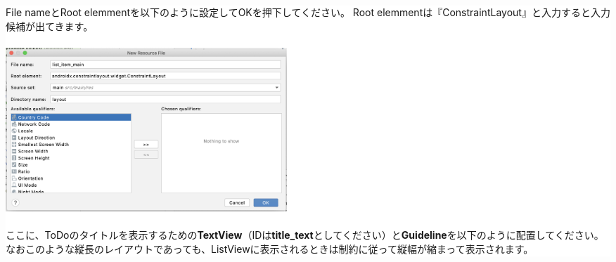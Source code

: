 File nameとRoot elemmentを以下のように設定してOKを押下してください。
Root elemmentは『ConstraintLayout』と入力すると入力候補が出てきます。

#### <img src="images/08/03.png" width="400">

ここに、ToDoのタイトルを表示するための**TextView**（IDは**title_text**としてください）と**Guideline**を以下のように配置してください。
なおこのような縦長のレイアウトであっても、ListViewに表示されるときは制約に従って縦幅が縮まって表示されます。
